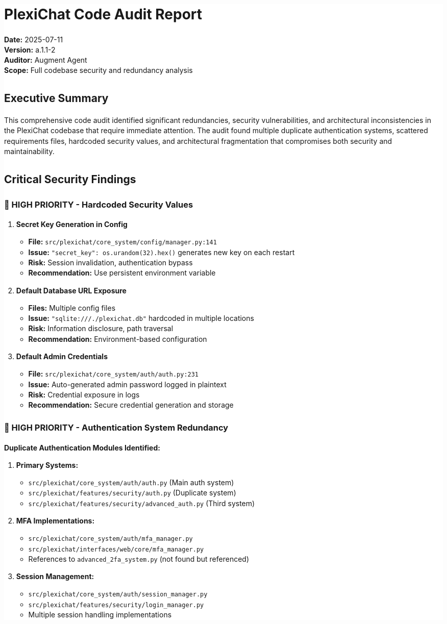 # PlexiChat Code Audit Report
**Date:** 2025-07-11  
**Version:** a.1.1-2  
**Auditor:** Augment Agent  
**Scope:** Full codebase security and redundancy analysis

## Executive Summary

This comprehensive code audit identified significant redundancies, security vulnerabilities, and architectural inconsistencies in the PlexiChat codebase that require immediate attention. The audit found multiple duplicate authentication systems, scattered requirements files, hardcoded security values, and architectural fragmentation that compromises both security and maintainability.

## Critical Security Findings

### 🔴 HIGH PRIORITY - Hardcoded Security Values

1. **Secret Key Generation in Config**
   - **File:** `src/plexichat/core_system/config/manager.py:141`
   - **Issue:** `"secret_key": os.urandom(32).hex()` generates new key on each restart
   - **Risk:** Session invalidation, authentication bypass
   - **Recommendation:** Use persistent environment variable

2. **Default Database URL Exposure**
   - **Files:** Multiple config files
   - **Issue:** `"sqlite:///./plexichat.db"` hardcoded in multiple locations
   - **Risk:** Information disclosure, path traversal
   - **Recommendation:** Environment-based configuration

3. **Default Admin Credentials**
   - **File:** `src/plexichat/core_system/auth/auth.py:231`
   - **Issue:** Auto-generated admin password logged in plaintext
   - **Risk:** Credential exposure in logs
   - **Recommendation:** Secure credential generation and storage

### 🔴 HIGH PRIORITY - Authentication System Redundancy

**Duplicate Authentication Modules Identified:**

1. **Primary Systems:**
   - `src/plexichat/core_system/auth/auth.py` (Main auth system)
   - `src/plexichat/features/security/auth.py` (Duplicate system)
   - `src/plexichat/features/security/advanced_auth.py` (Third system)

2. **MFA Implementations:**
   - `src/plexichat/core_system/auth/mfa_manager.py`
   - `src/plexichat/interfaces/web/core/mfa_manager.py`
   - References to `advanced_2fa_system.py` (not found but referenced)

3. **Session Management:**
   - `src/plexichat/core_system/auth/session_manager.py`
   - `src/plexichat/features/security/login_manager.py`
   - Multiple session handling implementations
